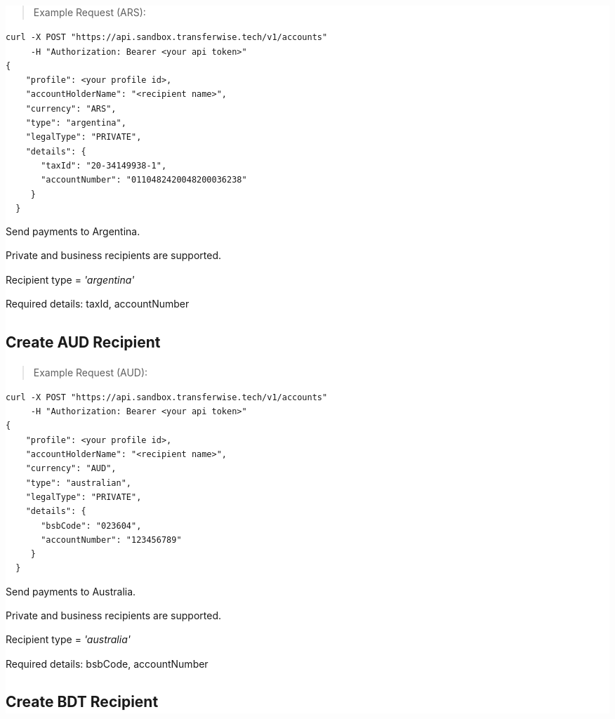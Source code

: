 > Example Request (ARS):

```shell
curl -X POST "https://api.sandbox.transferwise.tech/v1/accounts"
     -H "Authorization: Bearer <your api token>"
{
    "profile": <your profile id>,
    "accountHolderName": "<recipient name>",
    "currency": "ARS",
    "type": "argentina",
    "legalType": "PRIVATE",
    "details": {
	   "taxId": "20-34149938-1",
	   "accountNumber": "0110482420048200036238"
     }
  }
```

Send payments to Argentina. 

Private and business recipients are supported. 

Recipient type = *'argentina'*

Required details: taxId, accountNumber

## Create AUD Recipient

> Example Request (AUD):

```shell
curl -X POST "https://api.sandbox.transferwise.tech/v1/accounts"
     -H "Authorization: Bearer <your api token>"
{
    "profile": <your profile id>,
    "accountHolderName": "<recipient name>",
    "currency": "AUD",
    "type": "australian",
    "legalType": "PRIVATE",
    "details": {
	   "bsbCode": "023604",
	   "accountNumber": "123456789"
     }
  }
```

Send payments to Australia. 

Private and business recipients are supported. 

Recipient type = *'australia'*

Required details: bsbCode, accountNumber

## Create BDT Recipient

